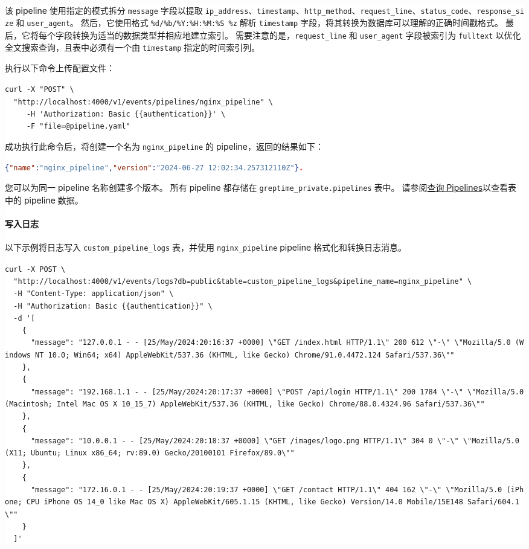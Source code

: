 该 pipeline 使用指定的模式拆分 `message` 字段以提取 `ip_address`、`timestamp`、`http_method`、`request_line`、`status_code`、`response_size` 和 `user_agent`。
然后，它使用格式 `%d/%b/%Y:%H:%M:%S %z` 解析 `timestamp` 字段，将其转换为数据库可以理解的正确时间戳格式。
最后，它将每个字段转换为适当的数据类型并相应地建立索引。
需要注意的是，`request_line` 和 `user_agent` 字段被索引为 `fulltext` 以优化全文搜索查询，且表中必须有一个由 `timestamp` 指定的时间索引列。

执行以下命令上传配置文件：

```shell
curl -X "POST" \
  "http://localhost:4000/v1/events/pipelines/nginx_pipeline" \
     -H 'Authorization: Basic {{authentication}}' \
     -F "file=@pipeline.yaml"
```

成功执行此命令后，将创建一个名为 `nginx_pipeline` 的 pipeline，返回的结果如下：

```json
{"name":"nginx_pipeline","version":"2024-06-27 12:02:34.257312110Z"}.
```

您可以为同一 pipeline 名称创建多个版本。
所有 pipeline 都存储在 `greptime_private.pipelines` 表中。
请参阅[查询 Pipelines](manage-pipelines.md#查询-pipeline)以查看表中的 pipeline 数据。

#### 写入日志

以下示例将日志写入 `custom_pipeline_logs` 表，并使用 `nginx_pipeline` pipeline 格式化和转换日志消息。

```shell
curl -X POST \
  "http://localhost:4000/v1/events/logs?db=public&table=custom_pipeline_logs&pipeline_name=nginx_pipeline" \
  -H "Content-Type: application/json" \
  -H "Authorization: Basic {{authentication}}" \
  -d '[
    {
      "message": "127.0.0.1 - - [25/May/2024:20:16:37 +0000] \"GET /index.html HTTP/1.1\" 200 612 \"-\" \"Mozilla/5.0 (Windows NT 10.0; Win64; x64) AppleWebKit/537.36 (KHTML, like Gecko) Chrome/91.0.4472.124 Safari/537.36\""
    },
    {
      "message": "192.168.1.1 - - [25/May/2024:20:17:37 +0000] \"POST /api/login HTTP/1.1\" 200 1784 \"-\" \"Mozilla/5.0 (Macintosh; Intel Mac OS X 10_15_7) AppleWebKit/537.36 (KHTML, like Gecko) Chrome/88.0.4324.96 Safari/537.36\""
    },
    {
      "message": "10.0.0.1 - - [25/May/2024:20:18:37 +0000] \"GET /images/logo.png HTTP/1.1\" 304 0 \"-\" \"Mozilla/5.0 (X11; Ubuntu; Linux x86_64; rv:89.0) Gecko/20100101 Firefox/89.0\""
    },
    {
      "message": "172.16.0.1 - - [25/May/2024:20:19:37 +0000] \"GET /contact HTTP/1.1\" 404 162 \"-\" \"Mozilla/5.0 (iPhone; CPU iPhone OS 14_0 like Mac OS X) AppleWebKit/605.1.15 (KHTML, like Gecko) Version/14.0 Mobile/15E148 Safari/604.1\""
    }
  ]'
```
